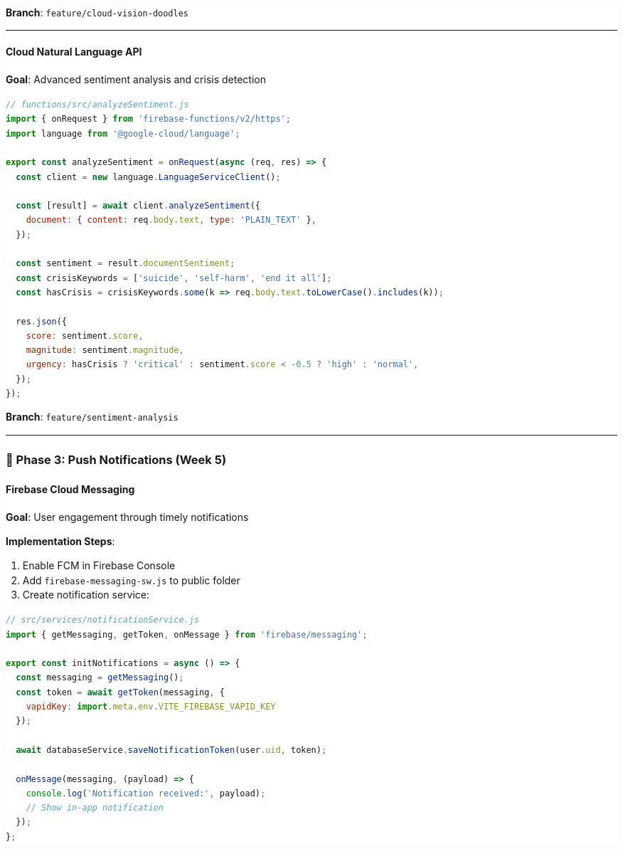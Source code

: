 **Branch**: `feature/cloud-vision-doodles`

---

#### **Cloud Natural Language API**
**Goal**: Advanced sentiment analysis and crisis detection

```javascript
// functions/src/analyzeSentiment.js
import { onRequest } from 'firebase-functions/v2/https';
import language from '@google-cloud/language';

export const analyzeSentiment = onRequest(async (req, res) => {
  const client = new language.LanguageServiceClient();
  
  const [result] = await client.analyzeSentiment({
    document: { content: req.body.text, type: 'PLAIN_TEXT' },
  });
  
  const sentiment = result.documentSentiment;
  const crisisKeywords = ['suicide', 'self-harm', 'end it all'];
  const hasCrisis = crisisKeywords.some(k => req.body.text.toLowerCase().includes(k));
  
  res.json({
    score: sentiment.score,
    magnitude: sentiment.magnitude,
    urgency: hasCrisis ? 'critical' : sentiment.score < -0.5 ? 'high' : 'normal',
  });
});
```

**Branch**: `feature/sentiment-analysis`

---

### 🎯 Phase 3: Push Notifications (Week 5)

#### **Firebase Cloud Messaging**
**Goal**: User engagement through timely notifications

**Implementation Steps**:
1. Enable FCM in Firebase Console
2. Add `firebase-messaging-sw.js` to public folder
3. Create notification service:

```javascript
// src/services/notificationService.js
import { getMessaging, getToken, onMessage } from 'firebase/messaging';

export const initNotifications = async () => {
  const messaging = getMessaging();
  const token = await getToken(messaging, {
    vapidKey: import.meta.env.VITE_FIREBASE_VAPID_KEY
  });
  
  await databaseService.saveNotificationToken(user.uid, token);
  
  onMessage(messaging, (payload) => {
    console.log('Notification received:', payload);
    // Show in-app notification
  });
};
```
